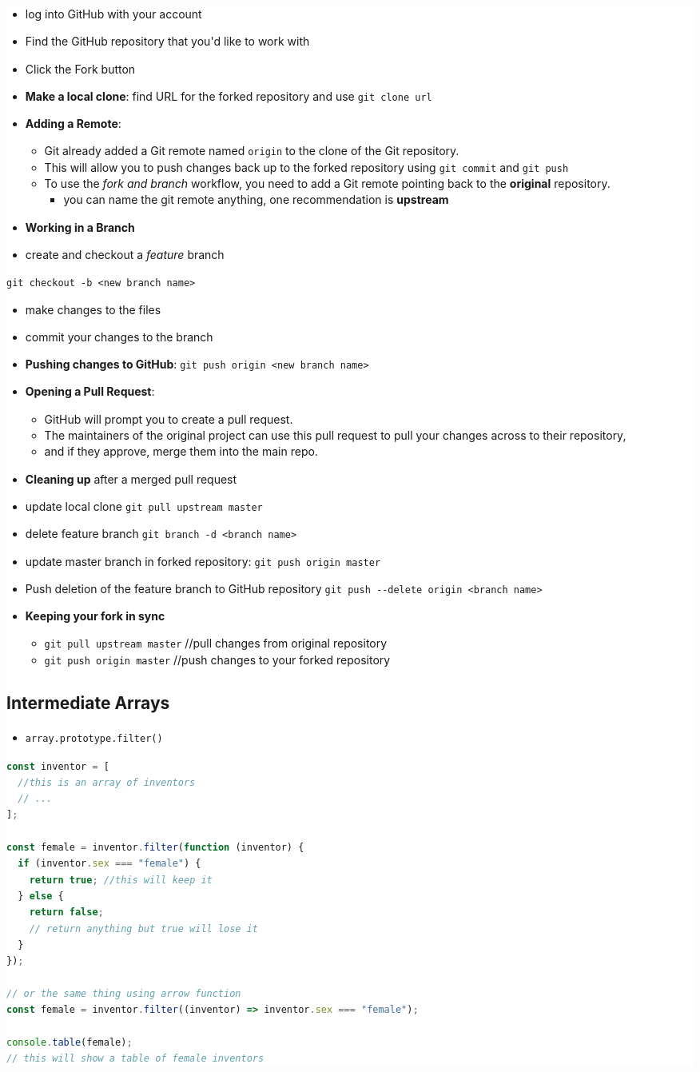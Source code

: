 - log into GitHub with your account
- Find the GitHub repository that you'd like to work with
- Click the Fork button

- **Make a local clone**: find URL for the forked repository and use `git clone url`

- **Adding a Remote**:

  - Git already added a Git remote named `origin` to the clone of the Git repository.
  - This will allow you to push changes back up to the forked repository using `git commit` and `git push`
  - To use the _fork and branch_ workflow, you need to add a Git remote pointing back to the **original** repository.
    - you can name the git remote anything, one recommendation is **upstream**

- **Working in a Branch**

- create and checkout a _feature_ branch

`git checkout -b <new branch name>`

- make changes to the files

- commit your changes to the branch

- **Pushing changes to GitHub**: `git push origin <new branch name>`

- **Opening a Pull Request**:

  - GitHub will prompt you to create a pull request.
  - The maintainers of the original project can use this pull request to pull your changes across to their repository,
  - and if they approve, merge them into the main repo.

- **Cleaning up** after a merged pull request

- update local clone `git pull upstream master`
- delete feature branch `git branch -d <branch name>`
- update master branch in forked repository: `git push origin master`
- Push deletion of the feature branch to GitHub repository `git push --delete origin <branch name>`

- **Keeping your fork in sync**

  - `git pull upstream master` //pull changes from original repository
  - `git push origin master` //push changes to your forked repository

## Intermediate Arrays

- `array.prototype.filter()`

```js
const inventor = [
  //this is an array of inventors
  // ...
];

const female = inventor.filter(function (inventor) {
  if (inventor.sex === "female") {
    return true; //this will keep it
  } else {
    return false;
    // return anything but true will lose it
  }
});

// or the same thing using arrow function
const female = inventor.filter((inventor) => inventor.sex === "female");

console.table(female);
// this will show a table of female inventors
```